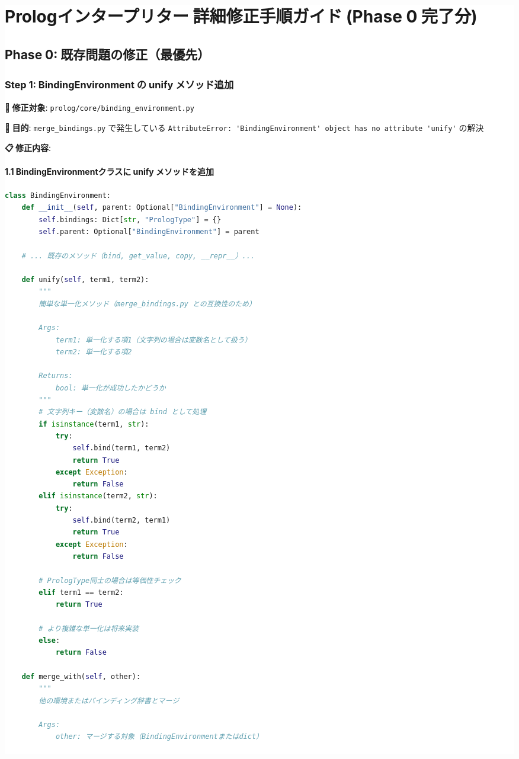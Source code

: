 # Prologインタープリター 詳細修正手順ガイド (Phase 0 完了分)

## Phase 0: 既存問題の修正（最優先）

### Step 1: BindingEnvironment の unify メソッド追加

**📝 修正対象**: `prolog/core/binding_environment.py`

**🎯 目的**: `merge_bindings.py` で発生している `AttributeError: 'BindingEnvironment' object has no attribute 'unify'` の解決

**📋 修正内容**:

#### 1.1 BindingEnvironmentクラスに unify メソッドを追加

```python
class BindingEnvironment:
    def __init__(self, parent: Optional["BindingEnvironment"] = None):
        self.bindings: Dict[str, "PrologType"] = {}
        self.parent: Optional["BindingEnvironment"] = parent

    # ... 既存のメソッド（bind, get_value, copy, __repr__）...

    def unify(self, term1, term2):
        """
        簡単な単一化メソッド（merge_bindings.py との互換性のため）
        
        Args:
            term1: 単一化する項1（文字列の場合は変数名として扱う）
            term2: 単一化する項2
            
        Returns:
            bool: 単一化が成功したかどうか
        """
        # 文字列キー（変数名）の場合は bind として処理
        if isinstance(term1, str):
            try:
                self.bind(term1, term2)
                return True
            except Exception:
                return False
        elif isinstance(term2, str):
            try:
                self.bind(term2, term1)
                return True
            except Exception:
                return False
        
        # PrologType同士の場合は等価性チェック
        elif term1 == term2:
            return True
        
        # より複雑な単一化は将来実装
        else:
            return False

    def merge_with(self, other):
        """
        他の環境またはバインディング辞書とマージ
        
        Args:
            other: マージする対象（BindingEnvironmentまたはdict）
            
```